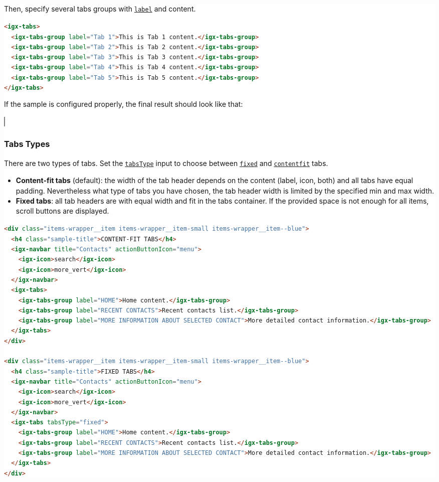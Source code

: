 Then, specify several tabs groups with [`label`]({environment:angularApiUrl}/classes/igxtabsgroupcomponent.html#label) and content.

```html
<igx-tabs>
  <igx-tabs-group label="Tab 1">This is Tab 1 content.</igx-tabs-group>
  <igx-tabs-group label="Tab 2">This is Tab 2 content.</igx-tabs-group>
  <igx-tabs-group label="Tab 3">This is Tab 3 content.</igx-tabs-group>
  <igx-tabs-group label="Tab 4">This is Tab 4 content.</igx-tabs-group>
  <igx-tabs-group label="Tab 5">This is Tab 5 content.</igx-tabs-group>
</igx-tabs>
```

If the sample is configured properly, the final result should look like that:


<code-view style="height: 200px; width: 600px; border: 1px solid gray;" 
           data-demos-base-url="{environment:demosBaseUrl}" 
           iframe-src="{environment:demosBaseUrl}/layouts/tabs-sample-1" >
</code-view>


<div class="divider"></div>

### Tabs Types
There are two types of tabs. Set the [`tabsType`]({environment:angularApiUrl}/classes/igxtabscomponent.html#tabstype) input to choose between [`fixed`]({environment:angularApiUrl}/enums/tabstype.html#fixed) and [`contentfit`]({environment:angularApiUrl}/enums/tabstype.html#contentfit) tabs.
- **Content-fit tabs** (default): the width of the tab header depends on the content (label, icon, both) and all tabs have equal padding.
Nevertheless what type of tabs you have chosen, the tab header width is limited by the specified min and max width. 
- **Fixed tabs**: all tab headers are with equal width and fit in the tabs container. If the provided space is not enough for all items, scroll buttons are displayed.

```html
<div class="items-wrapper__item items-wrapper__item-small items-wrapper__item--blue">
  <h4 class="sample-title">CONTENT-FIT TABS</h4>
  <igx-navbar title="Contacts" actionButtonIcon="menu">
    <igx-icon>search</igx-icon>
    <igx-icon>more_vert</igx-icon>
  </igx-navbar>
  <igx-tabs>
    <igx-tabs-group label="HOME">Home content.</igx-tabs-group>
    <igx-tabs-group label="RECENT CONTACTS">Recent contacts list.</igx-tabs-group>
    <igx-tabs-group label="MORE INFORMATION ABOUT SELECTED CONTACT">More detailed contact information.</igx-tabs-group>
  </igx-tabs>
</div>

<div class="items-wrapper__item items-wrapper__item-small items-wrapper__item--blue">
  <h4 class="sample-title">FIXED TABS</h4>
  <igx-navbar title="Contacts" actionButtonIcon="menu">
    <igx-icon>search</igx-icon>
    <igx-icon>more_vert</igx-icon>
  </igx-navbar>
  <igx-tabs tabsType="fixed">
    <igx-tabs-group label="HOME">Home content.</igx-tabs-group>
    <igx-tabs-group label="RECENT CONTACTS">Recent contacts list.</igx-tabs-group>
    <igx-tabs-group label="MORE INFORMATION ABOUT SELECTED CONTACT">More detailed contact information.</igx-tabs-group>
  </igx-tabs>
</div>
```
